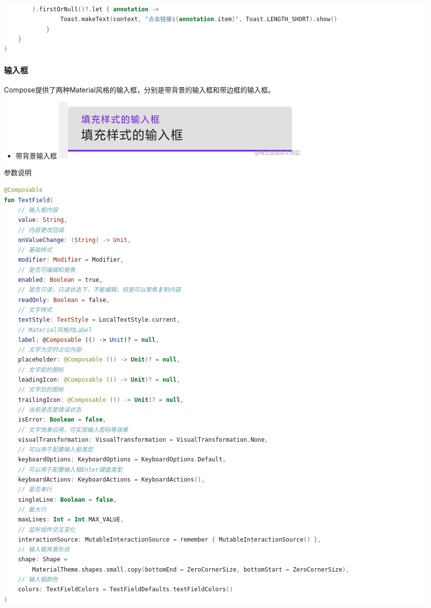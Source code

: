 ```kotlin
        ).firstOrNull()?.let { annotation ->
                Toast.makeText(context, "点击链接${annotation.item}", Toast.LENGTH_SHORT).show()
            }
    }
)
```

### 输入框
Compose提供了两种Material风格的输入框，分别是带背景的输入框和带边框的输入框。
* 带背景输入框
![image-20221030054510791](imagers/image-20221030054510791.png)

参数说明
```kotlin
@Composable
fun TextField(
    // 输入框内容
    value: String,
    // 内容更改回调
    onValueChange: (String) -> Unit,
    // 基础样式
    modifier: Modifier = Modifier,
    // 是否可编辑和聚焦
    enabled: Boolean = true,
    // 是否只读，只读状态下，不能编辑，但是可以聚焦复制内容
    readOnly: Boolean = false,
    // 文字样式
    textStyle: TextStyle = LocalTextStyle.current,
    // Material风格的Label
    label: @Composable (() -> Unit)? = null,
    // 文字为空时占位内容
    placeholder: @Composable (() -> Unit)? = null,
    // 文字前的图标
    leadingIcon: @Composable (() -> Unit)? = null,
    // 文字后的图标
    trailingIcon: @Composable (() -> Unit)? = null,
    // 当前是否是错误状态
    isError: Boolean = false,
    // 文字效果应用，可实现输入密码等效果
    visualTransformation: VisualTransformation = VisualTransformation.None,
    // 可以用于配置输入框类型
    keyboardOptions: KeyboardOptions = KeyboardOptions.Default,
    // 可以用于配置输入框Enter键盘类型
    keyboardActions: KeyboardActions = KeyboardActions(),
    // 是否单行
    singleLine: Boolean = false,
    // 最大行
    maxLines: Int = Int.MAX_VALUE,
    // 监听组件交互变化
    interactionSource: MutableInteractionSource = remember { MutableInteractionSource() },
    // 输入框背景形状
    shape: Shape =
        MaterialTheme.shapes.small.copy(bottomEnd = ZeroCornerSize, bottomStart = ZeroCornerSize),
    // 输入框颜色
    colors: TextFieldColors = TextFieldDefaults.textFieldColors()
)
```